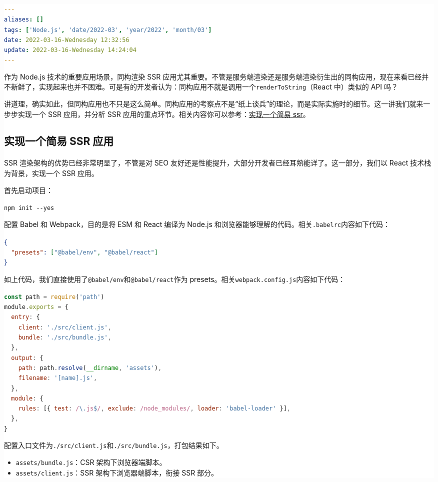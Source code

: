 ```yaml
---
aliases: []
tags: ['Node.js', 'date/2022-03', 'year/2022', 'month/03']
date: 2022-03-16-Wednesday 12:32:56
update: 2022-03-16-Wednesday 14:24:04
---
```


作为 Node.js 技术的重要应用场景，同构渲染 SSR 应用尤其重要。不管是服务端渲染还是服务端渲染衍生出的同构应用，现在来看已经并不新鲜了，实现起来也并不困难。可是有的开发者认为：同构应用不就是调用一个`renderToString`（React 中）类似的 API 吗？

讲道理，确实如此，但同构应用也不只是这么简单。同构应用的考察点不是“纸上谈兵”的理论，而是实际实施时的细节。这一讲我们就来一步步实现一个 SSR 应用，并分析 SSR 应用的重点环节。相关内容你可以参考：[实现一个简易 ssr](https://github.com/llamaeager/ssr)。

## 实现一个简易 SSR 应用

SSR 渲染架构的优势已经非常明显了，不管是对 SEO 友好还是性能提升，大部分开发者已经耳熟能详了。这一部分，我们以 React 技术栈为背景，实现一个 SSR 应用。

首先启动项目：

```shell
npm init --yes
```

配置 Babel 和 Webpack，目的是将 ESM 和 React 编译为 Node.js 和浏览器能够理解的代码。相关`.babelrc`内容如下代码：

```json
{
  "presets": ["@babel/env", "@babel/react"]
}
```

如上代码，我们直接使用了`@babel/env`和`@babel/react`作为 presets。相关`webpack.config.js`内容如下代码：

```js
const path = require('path')
module.exports = {
  entry: {
    client: './src/client.js',
    bundle: './src/bundle.js',
  },
  output: {
    path: path.resolve(__dirname, 'assets'),
    filename: '[name].js',
  },
  module: {
    rules: [{ test: /\.js$/, exclude: /node_modules/, loader: 'babel-loader' }],
  },
}
```

配置入口文件为`./src/client.js`和`./src/bundle.js`，打包结果如下。

- `assets/bundle.js`：CSR 架构下浏览器端脚本。
- `assets/client.js`：SSR 架构下浏览器端脚本，衔接 SSR 部分。
